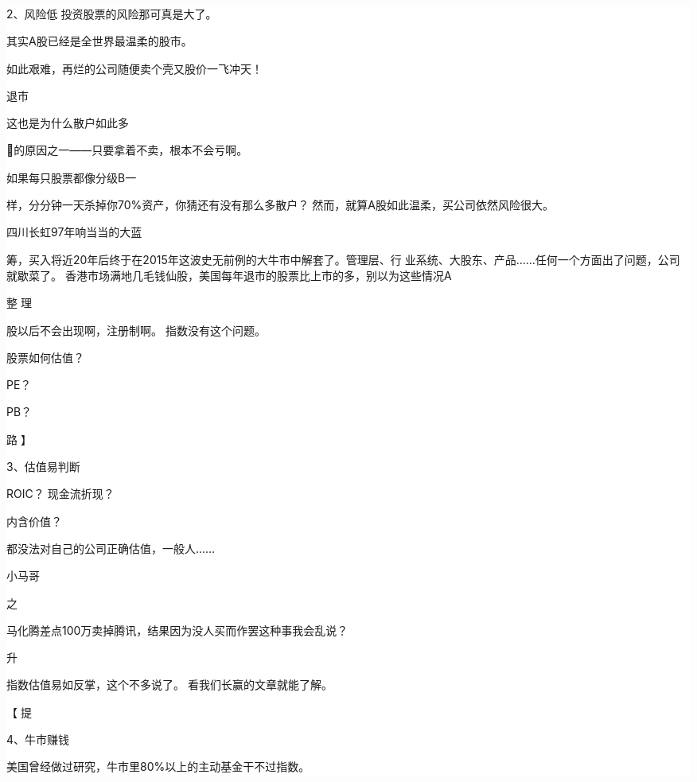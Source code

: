 2、风险低
投资股票的风险那可真是大了。

其实A股已经是全世界最温柔的股市。

如此艰难，再烂的公司随便卖个壳又股价一飞冲天！

退市

这也是为什么散户如此多

的原因之一——只要拿着不卖，根本不会亏啊。

如果每只股票都像分级B一

样，分分钟一天杀掉你70%资产，你猜还有没有那么多散户？
然而，就算A股如此温柔，买公司依然风险很大。

四川长虹97年响当当的大蓝

筹，买入将近20年后终于在2015年这波史无前例的大牛市中解套了。管理层、行
业系统、大股东、产品……任何一个方面出了问题，公司就歇菜了。
香港市场满地几毛钱仙股，美国每年退市的股票比上市的多，别以为这些情况A

整
理

股以后不会出现啊，注册制啊。
指数没有这个问题。

股票如何估值？

PE？

PB？

路
】

3、估值易判断

ROIC？ 现金流折现？

内含价值？

都没法对自己的公司正确估值，一般人……

小马哥

之

马化腾差点100万卖掉腾讯，结果因为没人买而作罢这种事我会乱说？

升

指数估值易如反掌，这个不多说了。 看我们长赢的文章就能了解。

【
提

4、牛市赚钱

美国曾经做过研究，牛市里80%以上的主动基金干不过指数。
